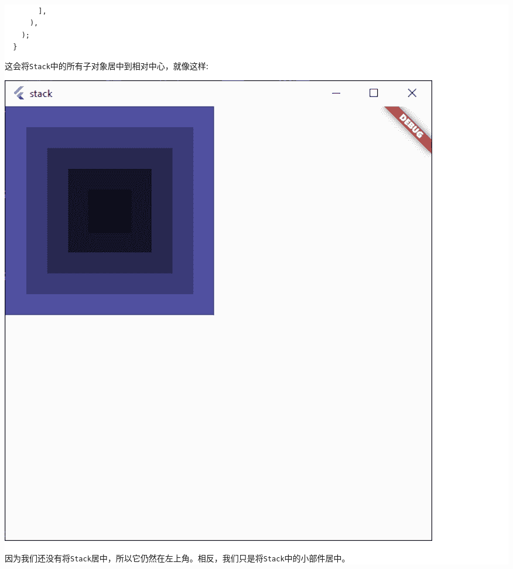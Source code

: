 ```
        ],
      ),
    );
  }

```

这会将`Stack`中的所有子对象居中到相对中心，就像这样:

![Centering Children In Stack Widget, Shows Children Stacked On Top Of Each Other And Centered](img/a684b7732ad46ea0357e474e8fa2f8cf.png)

因为我们还没有将`Stack`居中，所以它仍然在左上角。相反，我们只是将`Stack`中的小部件居中。
